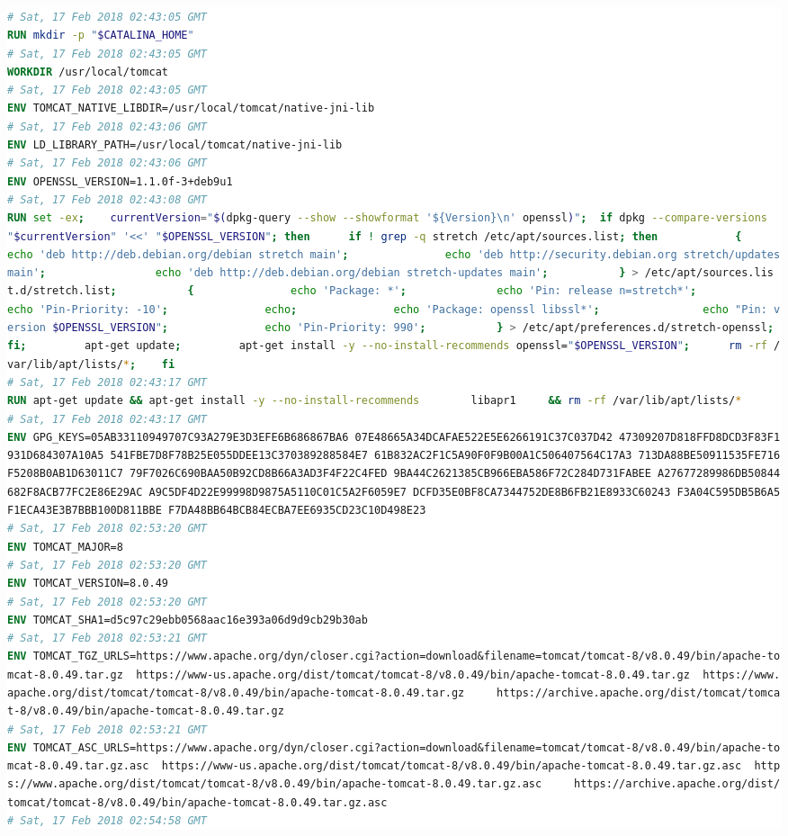 ```dockerfile
# Sat, 17 Feb 2018 02:43:05 GMT
RUN mkdir -p "$CATALINA_HOME"
# Sat, 17 Feb 2018 02:43:05 GMT
WORKDIR /usr/local/tomcat
# Sat, 17 Feb 2018 02:43:05 GMT
ENV TOMCAT_NATIVE_LIBDIR=/usr/local/tomcat/native-jni-lib
# Sat, 17 Feb 2018 02:43:06 GMT
ENV LD_LIBRARY_PATH=/usr/local/tomcat/native-jni-lib
# Sat, 17 Feb 2018 02:43:06 GMT
ENV OPENSSL_VERSION=1.1.0f-3+deb9u1
# Sat, 17 Feb 2018 02:43:08 GMT
RUN set -ex; 	currentVersion="$(dpkg-query --show --showformat '${Version}\n' openssl)"; 	if dpkg --compare-versions "$currentVersion" '<<' "$OPENSSL_VERSION"; then 		if ! grep -q stretch /etc/apt/sources.list; then 			{ 				echo 'deb http://deb.debian.org/debian stretch main'; 				echo 'deb http://security.debian.org stretch/updates main'; 				echo 'deb http://deb.debian.org/debian stretch-updates main'; 			} > /etc/apt/sources.list.d/stretch.list; 			{ 				echo 'Package: *'; 				echo 'Pin: release n=stretch*'; 				echo 'Pin-Priority: -10'; 				echo; 				echo 'Package: openssl libssl*'; 				echo "Pin: version $OPENSSL_VERSION"; 				echo 'Pin-Priority: 990'; 			} > /etc/apt/preferences.d/stretch-openssl; 		fi; 		apt-get update; 		apt-get install -y --no-install-recommends openssl="$OPENSSL_VERSION"; 		rm -rf /var/lib/apt/lists/*; 	fi
# Sat, 17 Feb 2018 02:43:17 GMT
RUN apt-get update && apt-get install -y --no-install-recommends 		libapr1 	&& rm -rf /var/lib/apt/lists/*
# Sat, 17 Feb 2018 02:43:17 GMT
ENV GPG_KEYS=05AB33110949707C93A279E3D3EFE6B686867BA6 07E48665A34DCAFAE522E5E6266191C37C037D42 47309207D818FFD8DCD3F83F1931D684307A10A5 541FBE7D8F78B25E055DDEE13C370389288584E7 61B832AC2F1C5A90F0F9B00A1C506407564C17A3 713DA88BE50911535FE716F5208B0AB1D63011C7 79F7026C690BAA50B92CD8B66A3AD3F4F22C4FED 9BA44C2621385CB966EBA586F72C284D731FABEE A27677289986DB50844682F8ACB77FC2E86E29AC A9C5DF4D22E99998D9875A5110C01C5A2F6059E7 DCFD35E0BF8CA7344752DE8B6FB21E8933C60243 F3A04C595DB5B6A5F1ECA43E3B7BBB100D811BBE F7DA48BB64BCB84ECBA7EE6935CD23C10D498E23
# Sat, 17 Feb 2018 02:53:20 GMT
ENV TOMCAT_MAJOR=8
# Sat, 17 Feb 2018 02:53:20 GMT
ENV TOMCAT_VERSION=8.0.49
# Sat, 17 Feb 2018 02:53:20 GMT
ENV TOMCAT_SHA1=d5c97c29ebb0568aac16e393a06d9d9cb29b30ab
# Sat, 17 Feb 2018 02:53:21 GMT
ENV TOMCAT_TGZ_URLS=https://www.apache.org/dyn/closer.cgi?action=download&filename=tomcat/tomcat-8/v8.0.49/bin/apache-tomcat-8.0.49.tar.gz 	https://www-us.apache.org/dist/tomcat/tomcat-8/v8.0.49/bin/apache-tomcat-8.0.49.tar.gz 	https://www.apache.org/dist/tomcat/tomcat-8/v8.0.49/bin/apache-tomcat-8.0.49.tar.gz 	https://archive.apache.org/dist/tomcat/tomcat-8/v8.0.49/bin/apache-tomcat-8.0.49.tar.gz
# Sat, 17 Feb 2018 02:53:21 GMT
ENV TOMCAT_ASC_URLS=https://www.apache.org/dyn/closer.cgi?action=download&filename=tomcat/tomcat-8/v8.0.49/bin/apache-tomcat-8.0.49.tar.gz.asc 	https://www-us.apache.org/dist/tomcat/tomcat-8/v8.0.49/bin/apache-tomcat-8.0.49.tar.gz.asc 	https://www.apache.org/dist/tomcat/tomcat-8/v8.0.49/bin/apache-tomcat-8.0.49.tar.gz.asc 	https://archive.apache.org/dist/tomcat/tomcat-8/v8.0.49/bin/apache-tomcat-8.0.49.tar.gz.asc
# Sat, 17 Feb 2018 02:54:58 GMT
```